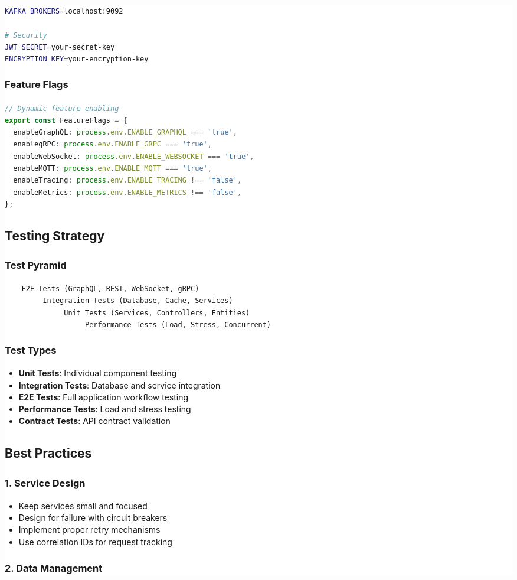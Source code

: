 ```bash
KAFKA_BROKERS=localhost:9092

# Security
JWT_SECRET=your-secret-key
ENCRYPTION_KEY=your-encryption-key
```

### Feature Flags

```typescript
// Dynamic feature enabling
export const FeatureFlags = {
  enableGraphQL: process.env.ENABLE_GRAPHQL === 'true',
  enablegRPC: process.env.ENABLE_GRPC === 'true',
  enableWebSocket: process.env.ENABLE_WEBSOCKET === 'true',
  enableMQTT: process.env.ENABLE_MQTT === 'true',
  enableTracing: process.env.ENABLE_TRACING !== 'false',
  enableMetrics: process.env.ENABLE_METRICS !== 'false',
};
```

## Testing Strategy

### Test Pyramid

```text
    E2E Tests (GraphQL, REST, WebSocket, gRPC)
         Integration Tests (Database, Cache, Services)
              Unit Tests (Services, Controllers, Entities)
                   Performance Tests (Load, Stress, Concurrent)
```

### Test Types

- **Unit Tests**: Individual component testing
- **Integration Tests**: Database and service integration
- **E2E Tests**: Full application workflow testing
- **Performance Tests**: Load and stress testing
- **Contract Tests**: API contract validation

## Best Practices

### 1. Service Design

- Keep services small and focused
- Design for failure with circuit breakers
- Implement proper retry mechanisms
- Use correlation IDs for request tracking

### 2. Data Management
